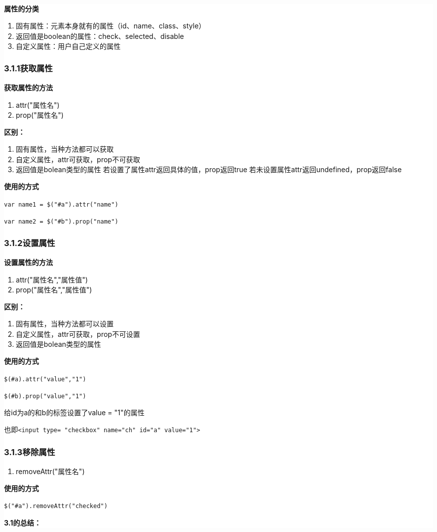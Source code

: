 **属性的分类**

1. 固有属性：元素本身就有的属性（id、name、class、style）
2. 返回值是boolean的属性：check、selected、disable
3. 自定义属性：用户自己定义的属性

### 3.1.1获取属性

**获取属性的方法**

1. attr("属性名")
2. prop("属性名")

**区别：**

1. 固有属性，当种方法都可以获取
2. 自定义属性，attr可获取，prop不可获取
3. 返回值是bolean类型的属性
   若设置了属性attr返回具体的值，prop返回true
   若未设置属性attr返回undefined，prop返回false

**使用的方式**

`var name1 = $("#a").attr("name")`

`var name2 = $("#b").prop("name")`

### 3.1.2设置属性

**设置属性的方法**

1. attr("属性名","属性值")
2. prop("属性名","属性值")

**区别：**

1. 固有属性，当种方法都可以设置
2. 自定义属性，attr可获取，prop不可设置
3. 返回值是bolean类型的属性

**使用的方式**

`$(#a).attr("value","1")`

`$(#b).prop("value","1")`

给id为a的和b的标签设置了value = "1"的属性

也即`<input type= "checkbox" name="ch" id="a" value="1">`

### 3.1.3移除属性

1. removeAttr("属性名")

**使用的方式**

`$("#a").removeAttr("checked")`

**3.1的总结：**
